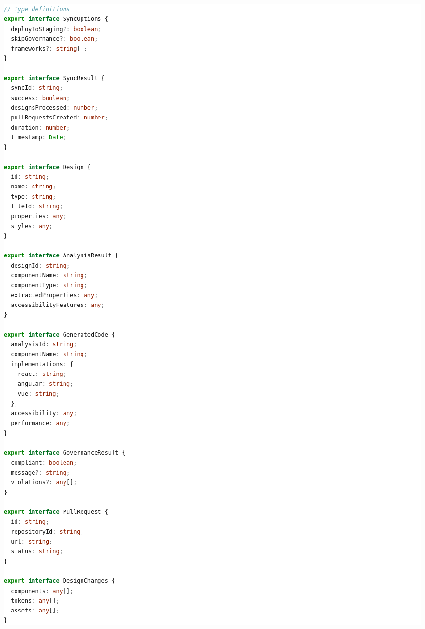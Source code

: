 ```typescript
// Type definitions
export interface SyncOptions {
  deployToStaging?: boolean;
  skipGovernance?: boolean;
  frameworks?: string[];
}

export interface SyncResult {
  syncId: string;
  success: boolean;
  designsProcessed: number;
  pullRequestsCreated: number;
  duration: number;
  timestamp: Date;
}

export interface Design {
  id: string;
  name: string;
  type: string;
  fileId: string;
  properties: any;
  styles: any;
}

export interface AnalysisResult {
  designId: string;
  componentName: string;
  componentType: string;
  extractedProperties: any;
  accessibilityFeatures: any;
}

export interface GeneratedCode {
  analysisId: string;
  componentName: string;
  implementations: {
    react: string;
    angular: string;
    vue: string;
  };
  accessibility: any;
  performance: any;
}

export interface GovernanceResult {
  compliant: boolean;
  message?: string;
  violations?: any[];
}

export interface PullRequest {
  id: string;
  repositoryId: string;
  url: string;
  status: string;
}

export interface DesignChanges {
  components: any[];
  tokens: any[];
  assets: any[];
}
```